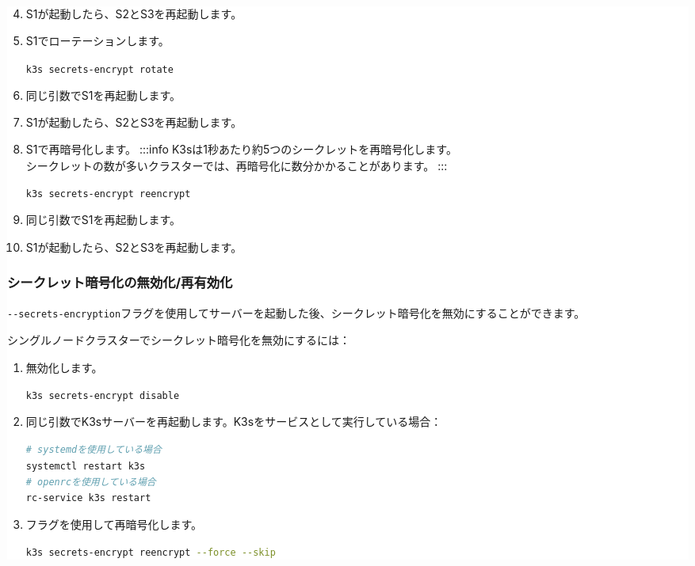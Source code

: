 4. S1が起動したら、S2とS3を再起動します。

5. S1でローテーションします。

    ```bash
    k3s secrets-encrypt rotate
    ```

6. 同じ引数でS1を再起動します。
7. S1が起動したら、S2とS3を再起動します。

8. S1で再暗号化します。
    :::info
    K3sは1秒あたり約5つのシークレットを再暗号化します。  
    シークレットの数が多いクラスターでは、再暗号化に数分かかることがあります。
    :::
    ```bash
    k3s secrets-encrypt reencrypt
    ```

9. 同じ引数でS1を再起動します。
10. S1が起動したら、S2とS3を再起動します。

</TabItem>
</Tabs>

### シークレット暗号化の無効化/再有効化
<Tabs groupId="se">
<TabItem value="Single-Server" default>

`--secrets-encryption`フラグを使用してサーバーを起動した後、シークレット暗号化を無効にすることができます。

シングルノードクラスターでシークレット暗号化を無効にするには：

1. 無効化します。

    ```bash
    k3s secrets-encrypt disable
    ```

2. 同じ引数でK3sサーバーを再起動します。K3sをサービスとして実行している場合：
    ```bash
    # systemdを使用している場合
    systemctl restart k3s
    # openrcを使用している場合
    rc-service k3s restart
    ```

3. フラグを使用して再暗号化します。

    ```bash
    k3s secrets-encrypt reencrypt --force --skip
    ```
